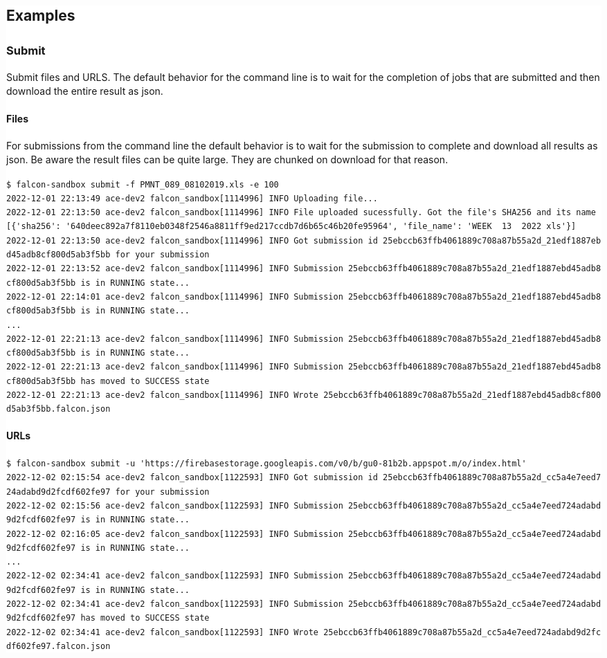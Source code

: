 ## Examples

### Submit

Submit files and URLS. The default behavior for the command line is to wait for the completion of jobs that are submitted and then download the entire result as json.

#### Files

For submissions from the command line the default behavior is to wait for the submission to complete and download all results as json.
Be aware the result files can be quite large. They are chunked on download for that reason.
```
$ falcon-sandbox submit -f PMNT_089_08102019.xls -e 100
2022-12-01 22:13:49 ace-dev2 falcon_sandbox[1114996] INFO Uploading file...
2022-12-01 22:13:50 ace-dev2 falcon_sandbox[1114996] INFO File uploaded sucessfully. Got the file's SHA256 and its name
[{'sha256': '640deec892a7f8110eb0348f2546a8811ff9ed217ccdb7d6b65c46b20fe95964', 'file_name': 'WEEK  13  2022 xls'}]
2022-12-01 22:13:50 ace-dev2 falcon_sandbox[1114996] INFO Got submission id 25ebccb63ffb4061889c708a87b55a2d_21edf1887ebd45adb8cf800d5ab3f5bb for your submission
2022-12-01 22:13:52 ace-dev2 falcon_sandbox[1114996] INFO Submission 25ebccb63ffb4061889c708a87b55a2d_21edf1887ebd45adb8cf800d5ab3f5bb is in RUNNING state...
2022-12-01 22:14:01 ace-dev2 falcon_sandbox[1114996] INFO Submission 25ebccb63ffb4061889c708a87b55a2d_21edf1887ebd45adb8cf800d5ab3f5bb is in RUNNING state...
...
2022-12-01 22:21:13 ace-dev2 falcon_sandbox[1114996] INFO Submission 25ebccb63ffb4061889c708a87b55a2d_21edf1887ebd45adb8cf800d5ab3f5bb is in RUNNING state...
2022-12-01 22:21:13 ace-dev2 falcon_sandbox[1114996] INFO Submission 25ebccb63ffb4061889c708a87b55a2d_21edf1887ebd45adb8cf800d5ab3f5bb has moved to SUCCESS state
2022-12-01 22:21:13 ace-dev2 falcon_sandbox[1114996] INFO Wrote 25ebccb63ffb4061889c708a87b55a2d_21edf1887ebd45adb8cf800d5ab3f5bb.falcon.json
```

#### URLs

```
$ falcon-sandbox submit -u 'https://firebasestorage.googleapis.com/v0/b/gu0-81b2b.appspot.m/o/index.html'
2022-12-02 02:15:54 ace-dev2 falcon_sandbox[1122593] INFO Got submission id 25ebccb63ffb4061889c708a87b55a2d_cc5a4e7eed724adabd9d2fcdf602fe97 for your submission
2022-12-02 02:15:56 ace-dev2 falcon_sandbox[1122593] INFO Submission 25ebccb63ffb4061889c708a87b55a2d_cc5a4e7eed724adabd9d2fcdf602fe97 is in RUNNING state...
2022-12-02 02:16:05 ace-dev2 falcon_sandbox[1122593] INFO Submission 25ebccb63ffb4061889c708a87b55a2d_cc5a4e7eed724adabd9d2fcdf602fe97 is in RUNNING state...
...
2022-12-02 02:34:41 ace-dev2 falcon_sandbox[1122593] INFO Submission 25ebccb63ffb4061889c708a87b55a2d_cc5a4e7eed724adabd9d2fcdf602fe97 is in RUNNING state...
2022-12-02 02:34:41 ace-dev2 falcon_sandbox[1122593] INFO Submission 25ebccb63ffb4061889c708a87b55a2d_cc5a4e7eed724adabd9d2fcdf602fe97 has moved to SUCCESS state
2022-12-02 02:34:41 ace-dev2 falcon_sandbox[1122593] INFO Wrote 25ebccb63ffb4061889c708a87b55a2d_cc5a4e7eed724adabd9d2fcdf602fe97.falcon.json
```
